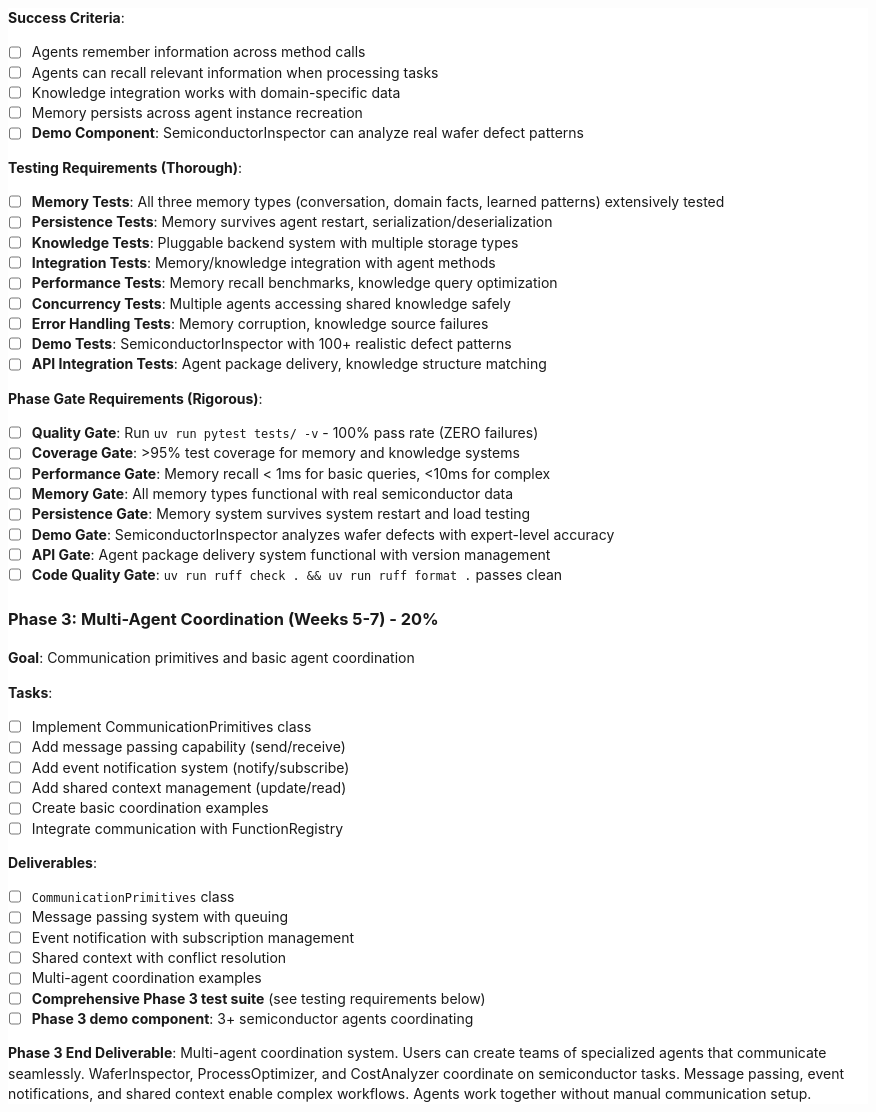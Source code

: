 **Success Criteria**:
- [ ] Agents remember information across method calls
- [ ] Agents can recall relevant information when processing tasks
- [ ] Knowledge integration works with domain-specific data
- [ ] Memory persists across agent instance recreation
- [ ] **Demo Component**: SemiconductorInspector can analyze real wafer defect patterns

**Testing Requirements (Thorough)**:
- [ ] **Memory Tests**: All three memory types (conversation, domain facts, learned patterns) extensively tested
- [ ] **Persistence Tests**: Memory survives agent restart, serialization/deserialization
- [ ] **Knowledge Tests**: Pluggable backend system with multiple storage types
- [ ] **Integration Tests**: Memory/knowledge integration with agent methods
- [ ] **Performance Tests**: Memory recall benchmarks, knowledge query optimization
- [ ] **Concurrency Tests**: Multiple agents accessing shared knowledge safely
- [ ] **Error Handling Tests**: Memory corruption, knowledge source failures
- [ ] **Demo Tests**: SemiconductorInspector with 100+ realistic defect patterns
- [ ] **API Integration Tests**: Agent package delivery, knowledge structure matching

**Phase Gate Requirements (Rigorous)**:
- [ ] **Quality Gate**: Run `uv run pytest tests/ -v` - 100% pass rate (ZERO failures)
- [ ] **Coverage Gate**: >95% test coverage for memory and knowledge systems
- [ ] **Performance Gate**: Memory recall < 1ms for basic queries, <10ms for complex
- [ ] **Memory Gate**: All memory types functional with real semiconductor data
- [ ] **Persistence Gate**: Memory system survives system restart and load testing
- [ ] **Demo Gate**: SemiconductorInspector analyzes wafer defects with expert-level accuracy
- [ ] **API Gate**: Agent package delivery system functional with version management
- [ ] **Code Quality Gate**: `uv run ruff check . && uv run ruff format .` passes clean

### Phase 3: Multi-Agent Coordination (Weeks 5-7) - 20%
**Goal**: Communication primitives and basic agent coordination

**Tasks**:
- [ ] Implement CommunicationPrimitives class
- [ ] Add message passing capability (send/receive)
- [ ] Add event notification system (notify/subscribe)
- [ ] Add shared context management (update/read)
- [ ] Create basic coordination examples
- [ ] Integrate communication with FunctionRegistry

**Deliverables**:
- [ ] `CommunicationPrimitives` class
- [ ] Message passing system with queuing
- [ ] Event notification with subscription management
- [ ] Shared context with conflict resolution
- [ ] Multi-agent coordination examples
- [ ] **Comprehensive Phase 3 test suite** (see testing requirements below)
- [ ] **Phase 3 demo component**: 3+ semiconductor agents coordinating

**Phase 3 End Deliverable**: Multi-agent coordination system. Users can create teams of specialized agents that communicate seamlessly. WaferInspector, ProcessOptimizer, and CostAnalyzer coordinate on semiconductor tasks. Message passing, event notifications, and shared context enable complex workflows. Agents work together without manual communication setup.
